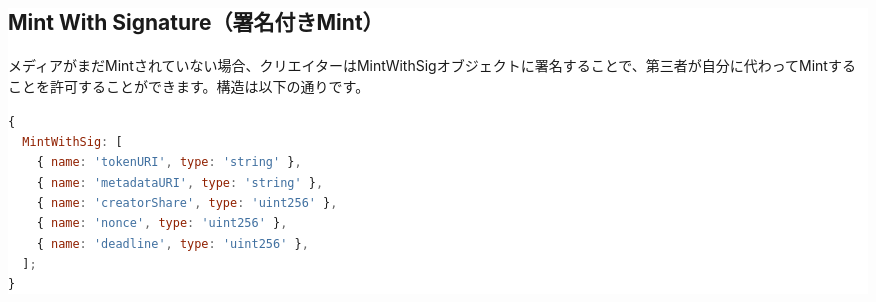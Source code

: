 ## Mint With Signature（署名付きMint）

メディアがまだMintされていない場合、クリエイターはMintWithSigオブジェクトに署名することで、第三者が自分に代わってMintすることを許可することができます。構造は以下の通りです。

```js
{
  MintWithSig: [
    { name: 'tokenURI', type: 'string' },
    { name: 'metadataURI', type: 'string' },
    { name: 'creatorShare', type: 'uint256' },
    { name: 'nonce', type: 'uint256' },
    { name: 'deadline', type: 'uint256' },
  ];
}
```
